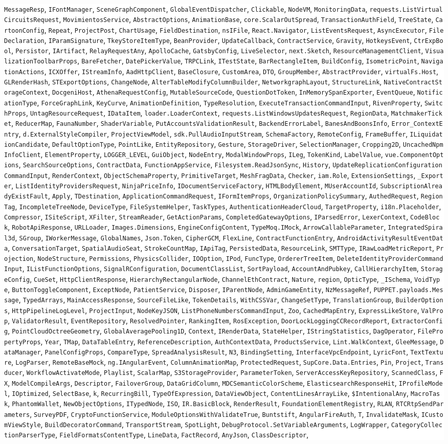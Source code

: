 `MessageResp`, `IFontManager`, `SceneGraphComponent`, `GlobalEventDispatcher`, `Clickable`, `NodeVM`, `MonitoringData`, `requests.ListVirtualCircuitsRequest`, `MovimientosService`, `AbstractOptions`, `AnimationBase`, `core.ScalarOutSpread`, `TransactionAuthField`, `TreeState`, `CartoonConfig`, `Repeat`, `ProjectPost`, `ChartUsage`, `FieldDestination`, `nsIFile`, `React.Navigator`, `ListEventsRequest`, `AsyncExecutor`, `FileDeclaration`, `IParamSignature`, `TkeyStoreItemType`, `BeanProvider`, `UpdateCallback`, `ContractService`, `Gravity`, `HotkeysEvent`, `CtrExpBool`, `Persistor`, `IArtifact`, `RelayRequestAny`, `ApolloCache`, `GatsbyConfig`, `LiveSelector`, `next.Sketch`, `ResourceManagementClient`, `VisualizationToolbarProps`, `BareFetcher`, `DatePickerValue`, `TRPCLink`, `ITestState`, `BarRectangleItem`, `BuildConfig`, `IsometricPoint`, `NavigationActions`, `ICXOffer`, `IStreamInfo`, `AadHttpClient`, `BaseClosure`, `CustomArea`, `DTO`, `GroupMember`, `AbstractProvider`, `virtualFs.Host`, `GLRenderHash`, `STExportOptions`, `ChangeNode`, `AlterTableModifyColumnBuilder`, `NetworkgraphLayout`, `StructureLink`, `NativeContractStorageContext`, `DocgeniHost`, `AthenaRequestConfig`, `MutableSourceCode`, `QuestionDotToken`, `InMemorySpanExporter`, `EventQueue`, `NotificationType`, `ForceGraphLink`, `KeyCurve`, `AnimationDefinition`, `TypeResolution`, `ExecuteTransactionCommandInput`, `RivenProperty`, `SwitchProps`, `UntagResourceRequest`, `IDataItem`, `loader.LoaderContext`, `requests.ListWindowsUpdatesRequest`, `RegionData`, `MatchmakerTicket`, `ReducerMap`, `FaunaNumber`, `ShaderVariable`, `PutAccountsValidationResult`, `BackendErrorLabel`, `BanesAndBoonsInfo`, `Error_ContextEntry`, `d.ExternalStyleCompiler`, `ProjectViewModel`, `sdk.PullAudioInputStream`, `SchemaFactory`, `RemoteConfig`, `FrameBuffer`, `ILiquidationCandidate`, `DefaultOptionType`, `PointLike`, `EntityRepository`, `Gesture`, `StorageDriver`, `SelectionManager`, `Cropping2D`, `UncachedNpmInfoClient`, `ElementProperty`, `LOGGER_LEVEL`, `GuiObject`, `NodeEntry`, `ModalWindowProps`, `ILeg`, `TokenKind`, `LabelValue`, `vue.ComponentOptions`, `SearchSourceOptions`, `ContractData`, `FunctionAppService`, `Filesystem.ReadJsonSync`, `History`, `UpdateReplicationConfigurationCommandInput`, `RenderContext`, `ObjectSchemaProperty`, `PrimitiveTarget`, `MeshFragData`, `Checker`, `iam.Role`, `ExtensionSettings`, `_Exporter`, `ListIdentityProvidersRequest`, `NinjaPriceInfo`, `IDocumentServiceFactory`, `HTMLBodyElement`, `MUserAccountId`, `SubscriptionAlreadyExistFault`, `Apply`, `TDestination`, `ApplicationCommandRequest`, `IFormItemProps`, `OrganizationPolicySummary`, `AuthedRequest`, `RegionTag`, `IncompleteTreeNode`, `DeviceType`, `FileSystemHelper`, `TaskTypes`, `AuthenticationHeaderCloud`, `TargetProperty`, `i18n.Placeholder`, `Compressor`, `ISiteScript`, `XFilter`, `StreamReader`, `GetActionParams`, `CompletedGatewayOptions`, `IParsedError`, `LexerContext`, `CodeBlock`, `RobotApiResponse`, `URLLoader`, `Images.Dimensions`, `EngineConfigContent`, `TypeMoq.IMock`, `ArrowCallableParameter`, `IntegratedSpiral3d`, `SGroup`, `IWorkerMessage`, `GlobalNames`, `Json.Token`, `CipherGCM`, `FlexLine`, `ContractFunctionEntry`, `AndroidActivityResultEventData`, `ConversationTarget`, `SpatialAudioSeat`, `StrokeCountMap`, `IApiTag`, `PersistedData`, `ResourceLink`, `SMTType`, `IRawLoadMetricReport`, `Projection`, `NodeStructure`, `Permissions`, `PhysicsCollider`, `IOOption`, `IPod`, `FuncType`, `OrdererTreeItem`, `DeleteIdentityProviderCommandInput`, `IListFunctionOptions`, `SignalRConfiguration`, `DocumentClassList`, `SortPayload`, `AccountAndPubkey`, `CallHierarchyItem`, `StorageConfig`, `CueSet`, `HttpClientResponse`, `HierarchyRectangularNode`, `ChannelEthContract`, `Nature`, `region`, `OpticType`, `_ISchema`, `VoidType`, `ButtonToggleComponent`, `ExceptNode`, `PatientService`, `Disposer`, `IParentNode`, `AdminGameEntity`, `NzMessageRef`, `PUPPET.payloads.Message`, `TypedArrays`, `MainAccessResponse`, `SourceFileLike`, `TokenDetails`, `WithCSSVar`, `ChangeSetType`, `TranslationGroup`, `BuilderOptions`, `HttpPipelineLogLevel`, `ProjectInput`, `NodeKeyJSON`, `ListPhoneNumbersCommandInput`, `Zoo`, `CachedMapEntry`, `ExpressLikeStore`, `ValProp`, `ValidatorResult`, `EventRepository`, `ResolvedPointer`, `RankingItem`, `RosException`, `DoorLockLoggingCCRecordReport`, `ExtractorConfig`, `PointCloudOctreeGeometry`, `GlobalAveragePooling1D`, `Context`, `IRenderData`, `StateHelper`, `IStringStatistics`, `DagOperator`, `FilePropertyProps`, `Year`, `TMap`, `DataTableEntry`, `ReferenceDescription`, `AuthContextData`, `ProductsService`, `Lint.WalkContext`, `GleeMessage`, `DataManager`, `PanelConfigProps`, `CompareType`, `SpreadAnalysisResult`, `N3`, `BindingSetting`, `InterfaceVpcEndpoint`, `LyricFont`, `TextTexture`, `LogParser`, `RemoteBaseMock`, `ng.IAngularEvent`, `ColumnAnimationMap`, `ProtectedRequest`, `SupCore.Data.Entries`, `Pin`, `Project`, `Transducer`, `WorkflowActivateMode`, `Playlist`, `ScalarMap`, `S3StorageProvider`, `ParameterToken`, `ServerAccessKeyRepository`, `ScannedClass`, `FX`, `ModelCompileArgs`, `Descriptor`, `FailoverGroup`, `DataGridColumn`, `MDCSemanticColorScheme`, `ElasticsearchResponseHit`, `IProfileModel`, `IOptimized`, `SelectBase`, `k`, `RecurringBill`, `TypeOfExpression`, `DataViewObject`, `ContentLinesArrayLike`, `$IntentionalAny`, `MacroTask`, `PhantomWallet`, `NewObjectOptions`, `ITypedNode`, `ISO`, `IR.BasicBlock`, `RenderResult`, `FoundationElementRegistry`, `RLAN`, `RTCRtpSendParameters`, `SurveyPDF`, `CryptoFunctionService`, `ModuleOptionsWithValidateTrue`, `Buntstift`, `AngularFireAuth`, `T`, `InvalidateMask`, `ICustomViewStyle`, `BuildDecoratorCommand`, `TransportStream`, `SpotLight`, `DebugProtocol.SetVariableArguments`, `LogWrapper`, `CategoryCollectionParserType`, `FieldFormatsContentType`, `LineData`, `FactRecord`, `AnyJson`, `ClassDescriptor`,